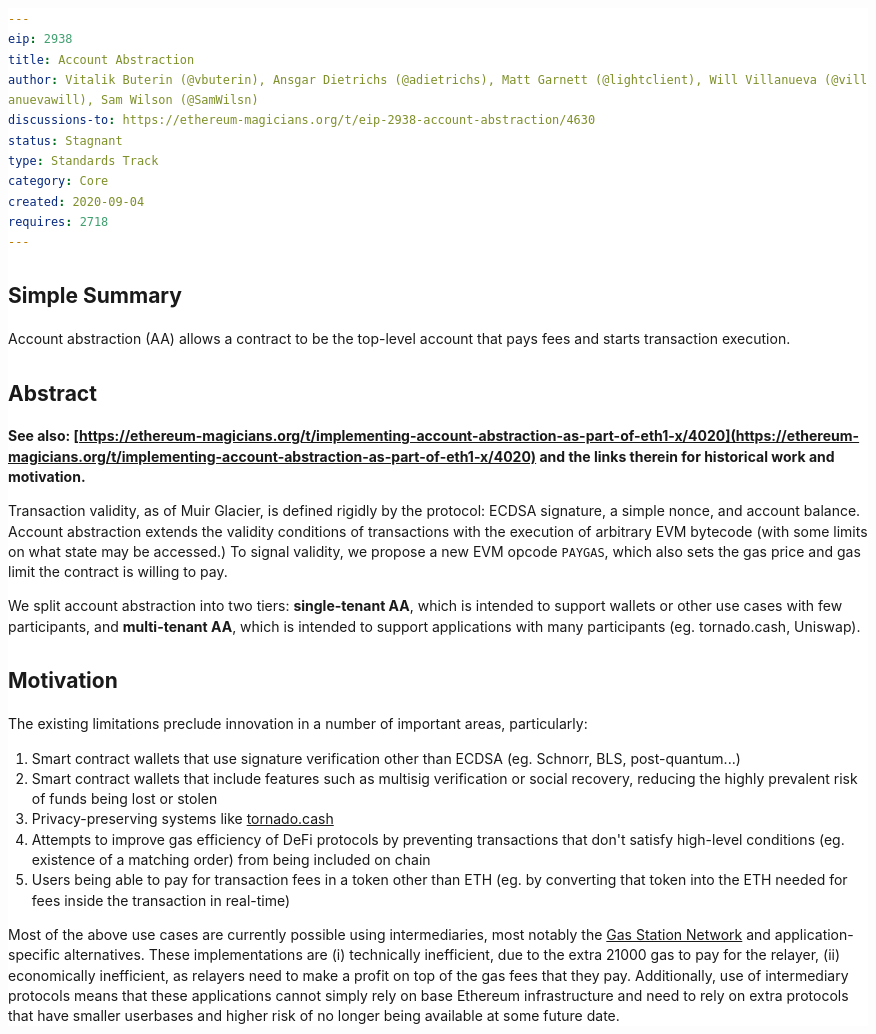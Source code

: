 ```yaml
---
eip: 2938
title: Account Abstraction
author: Vitalik Buterin (@vbuterin), Ansgar Dietrichs (@adietrichs), Matt Garnett (@lightclient), Will Villanueva (@villanuevawill), Sam Wilson (@SamWilsn)
discussions-to: https://ethereum-magicians.org/t/eip-2938-account-abstraction/4630
status: Stagnant
type: Standards Track
category: Core
created: 2020-09-04
requires: 2718
---
```


## Simple Summary

Account abstraction (AA) allows a contract to be the top-level account that pays fees and starts transaction execution.

## Abstract

**See also: [https://ethereum-magicians.org/t/implementing-account-abstraction-as-part-of-eth1-x/4020](https://ethereum-magicians.org/t/implementing-account-abstraction-as-part-of-eth1-x/4020) and the links therein for historical work and motivation.**

Transaction validity, as of Muir Glacier, is defined rigidly by the protocol: ECDSA signature, a simple nonce, and account balance. Account abstraction extends the validity conditions of transactions with the execution of arbitrary EVM bytecode (with some limits on what state may be accessed.) To signal validity, we propose a new EVM opcode `PAYGAS`, which also sets the gas price and gas limit the contract is willing to pay.

We split account abstraction into two tiers: **single-tenant AA**, which is intended to support wallets or other use cases with few participants, and **multi-tenant AA**, which is intended to support applications with many participants (eg. tornado.cash, Uniswap).

## Motivation

The existing limitations preclude innovation in a number of important areas, particularly:

1. Smart contract wallets that use signature verification other than ECDSA (eg. Schnorr, BLS, post-quantum...)
2. Smart contract wallets that include features such as multisig verification or social recovery, reducing the highly prevalent risk of funds being lost or stolen
3. Privacy-preserving systems like [tornado.cash](http://tornado.cash)
4. Attempts to improve gas efficiency of DeFi protocols by preventing transactions that don't satisfy high-level conditions (eg. existence of a matching order) from being included on chain
5. Users being able to pay for transaction fees in a token other than ETH (eg. by converting that token into the ETH needed for fees inside the transaction in real-time)

Most of the above use cases are currently possible using intermediaries, most notably the [Gas Station Network](https://www.opengsn.org/) and application-specific alternatives. These implementations are (i) technically inefficient, due to the extra 21000 gas to pay for the relayer, (ii) economically inefficient, as relayers need to make a profit on top of the gas fees that they pay. Additionally, use of intermediary protocols means that these applications cannot simply rely on base Ethereum infrastructure and need to rely on extra protocols that have smaller userbases and higher risk of no longer being available at some future date.
